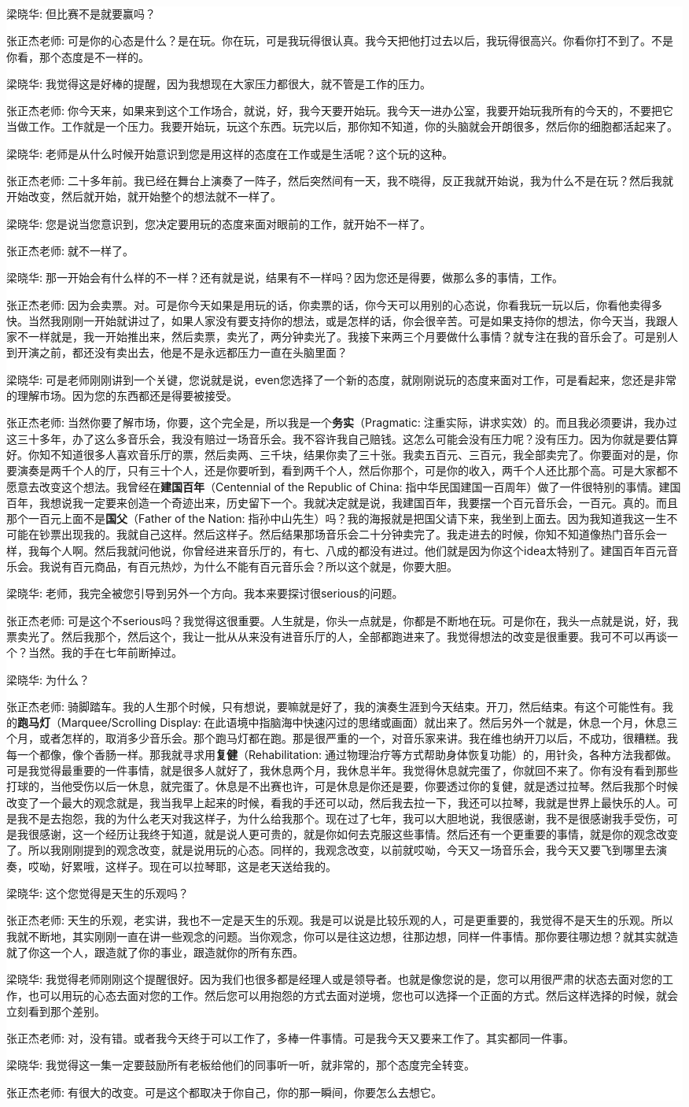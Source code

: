 梁晓华: 但比赛不是就要赢吗？

张正杰老师: 可是你的心态是什么？是在玩。你在玩，可是我玩得很认真。我今天把他打过去以后，我玩得很高兴。你看你打不到了。不是你看，那个态度是不一样的。

梁晓华: 我觉得这是好棒的提醒，因为我想现在大家压力都很大，就不管是工作的压力。

张正杰老师: 你今天来，如果来到这个工作场合，就说，好，我今天要开始玩。我今天一进办公室，我要开始玩我所有的今天的，不要把它当做工作。工作就是一个压力。我要开始玩，玩这个东西。玩完以后，那你知不知道，你的头脑就会开朗很多，然后你的细胞都活起来了。

梁晓华: 老师是从什么时候开始意识到您是用这样的态度在工作或是生活呢？这个玩的这种。

张正杰老师: 二十多年前。我已经在舞台上演奏了一阵子，然后突然间有一天，我不晓得，反正我就开始说，我为什么不是在玩？然后我就开始改变，然后就开始，就开始整个的想法就不一样了。

梁晓华: 您是说当您意识到，您决定要用玩的态度来面对眼前的工作，就开始不一样了。

张正杰老师: 就不一样了。

梁晓华: 那一开始会有什么样的不一样？还有就是说，结果有不一样吗？因为您还是得要，做那么多的事情，工作。

张正杰老师: 因为会卖票。对。可是你今天如果是用玩的话，你卖票的话，你今天可以用别的心态说，你看我玩一玩以后，你看他卖得多快。当然我刚刚一开始就讲过了，如果人家没有要支持你的想法，或是怎样的话，你会很辛苦。可是如果支持你的想法，你今天当，我跟人家不一样就是，我一开始推出来，然后卖票，卖光了，两分钟卖光了。我接下来两三个月要做什么事情？就专注在我的音乐会了。可是别人到开演之前，都还没有卖出去，他是不是永远都压力一直在头脑里面？

梁晓华: 可是老师刚刚讲到一个关键，您说就是说，even您选择了一个新的态度，就刚刚说玩的态度来面对工作，可是看起来，您还是非常的理解市场。因为您的东西都还是得要被接受。

张正杰老师: 当然你要了解市场，你要，这个完全是，所以我是一个**务实**（Pragmatic: 注重实际，讲求实效）的。而且我必须要讲，我办过这三十多年，办了这么多音乐会，我没有赔过一场音乐会。我不容许我自己赔钱。这怎么可能会没有压力呢？没有压力。因为你就是要估算好。你知不知道很多人喜欢音乐厅的票，然后卖两、三千块，结果你卖了三十张。我卖五百元、三百元，我全部卖完了。你要面对的是，你要演奏是两千个人的厅，只有三十个人，还是你要听到，看到两千个人，然后你那个，可是你的收入，两千个人还比那个高。可是大家都不愿意去改变这个想法。我曾经在**建国百年**（Centennial of the Republic of China: 指中华民国建国一百周年）做了一件很特别的事情。建国百年，我想说我一定要来创造一个奇迹出来，历史留下一个。我就决定就是说，我建国百年，我要摆一个百元音乐会，一百元。真的。而且那个一百元上面不是**国父**（Father of the Nation: 指孙中山先生）吗？我的海报就是把国父请下来，我坐到上面去。因为我知道我这一生不可能在钞票出现我的。我就自己这样。然后这样子。然后结果那场音乐会二十分钟卖完了。我走进去的时候，你知不知道像热门音乐会一样，我每个人啊。然后我就问他说，你曾经进来音乐厅的，有七、八成的都没有进过。他们就是因为你这个idea太特别了。建国百年百元音乐会。我说有百元商品，有百元热炒，为什么不能有百元音乐会？所以这个就是，你要大胆。

梁晓华: 老师，我完全被您引导到另外一个方向。我本来要探讨很serious的问题。

张正杰老师: 可是这个不serious吗？我觉得这很重要。人生就是，你头一点就是，你都是不断地在玩。可是你在，我头一点就是说，好，我票卖光了。然后我那个，然后这个，我让一批从从来没有进音乐厅的人，全部都跑进来了。我觉得想法的改变是很重要。我可不可以再谈一个？当然。我的手在七年前断掉过。

梁晓华: 为什么？

张正杰老师: 骑脚踏车。我的人生那个时候，只有想说，要嘛就是好了，我的演奏生涯到今天结束。开刀，然后结束。有这个可能性有。我的**跑马灯**（Marquee/Scrolling Display: 在此语境中指脑海中快速闪过的思绪或画面）就出来了。然后另外一个就是，休息一个月，休息三个月，或者怎样的，取消多少音乐会。那个跑马灯都在跑。那是很严重的一个，对音乐家来讲。我在维也纳开刀以后，不成功，很糟糕。我每一个都像，像个香肠一样。那我就寻求用**复健**（Rehabilitation: 通过物理治疗等方式帮助身体恢复功能）的，用针灸，各种方法我都做。可是我觉得最重要的一件事情，就是很多人就好了，我休息两个月，我休息半年。我觉得休息就完蛋了，你就回不来了。你有没有看到那些打球的，当他受伤以后一休息，就完蛋了。休息是不出赛也许，可是休息是你还是要，你要透过你的复健，就是透过拉琴。然后我那个时候改变了一个最大的观念就是，我当我早上起来的时候，看我的手还可以动，然后我去拉一下，我还可以拉琴，我就是世界上最快乐的人。可是我不是去抱怨，我的为什么老天对我这样子，为什么给我那个。现在过了七年，我可以大胆地说，我很感谢，我不是很感谢我手受伤，可是我很感谢，这一个经历让我终于知道，就是说人更可贵的，就是你如何去克服这些事情。然后还有一个更重要的事情，就是你的观念改变了。所以我刚刚提到的观念改变，就是说用玩的心态。同样的，我观念改变，以前就哎呦，今天又一场音乐会，我今天又要飞到哪里去演奏，哎呦，好累哦，这样子。现在可以拉琴耶，这是老天送给我的。

梁晓华: 这个您觉得是天生的乐观吗？

张正杰老师: 天生的乐观，老实讲，我也不一定是天生的乐观。我是可以说是比较乐观的人，可是更重要的，我觉得不是天生的乐观。所以我就不断地，其实刚刚一直在讲一些观念的问题。当你观念，你可以是往这边想，往那边想，同样一件事情。那你要往哪边想？就其实就造就了你这一个人，跟造就了你的事业，跟造就你的所有东西。

梁晓华: 我觉得老师刚刚这个提醒很好。因为我们也很多都是经理人或是领导者。也就是像您说的是，您可以用很严肃的状态去面对您的工作，也可以用玩的心态去面对您的工作。然后您可以用抱怨的方式去面对逆境，您也可以选择一个正面的方式。然后这样选择的时候，就会立刻看到那个差别。

张正杰老师: 对，没有错。或者我今天终于可以工作了，多棒一件事情。可是我今天又要来工作了。其实都同一件事。

梁晓华: 我觉得这一集一定要鼓励所有老板给他们的同事听一听，就非常的，那个态度完全转变。

张正杰老师: 有很大的改变。可是这个都取决于你自己，你的那一瞬间，你要怎么去想它。
